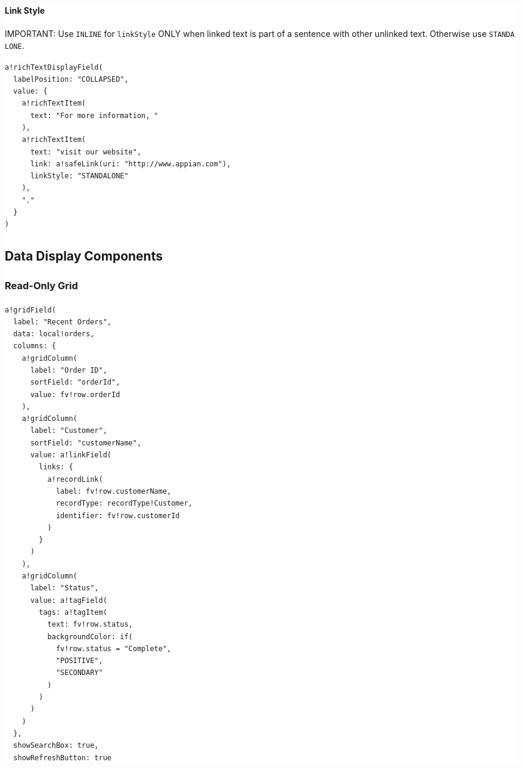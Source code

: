 #### Link Style

IMPORTANT: Use `INLINE` for `linkStyle` ONLY when linked text is part of a sentence with other unlinked text. Otherwise use `STANDALONE`.

```sail
a!richTextDisplayField(
  labelPosition: "COLLAPSED",
  value: {
    a!richTextItem(
      text: "For more information, "
    ),
    a!richTextItem(
      text: "visit our website",
      link: a!safeLink(uri: "http://www.appian.com"),
      linkStyle: "STANDALONE"
    ),
    "."
  }
)
```

## Data Display Components

### Read-Only Grid
```sail
a!gridField(
  label: "Recent Orders",
  data: local!orders,
  columns: {
    a!gridColumn(
      label: "Order ID",
      sortField: "orderId", 
      value: fv!row.orderId
    ),
    a!gridColumn(
      label: "Customer",
      sortField: "customerName",
      value: a!linkField(
        links: {
          a!recordLink(
            label: fv!row.customerName,
            recordType: recordType!Customer,
            identifier: fv!row.customerId
          )
        }
      )
    ),
    a!gridColumn(
      label: "Status",
      value: a!tagField(
        tags: a!tagItem(
          text: fv!row.status,
          backgroundColor: if(
            fv!row.status = "Complete",
            "POSITIVE",
            "SECONDARY"
          )
        )
      )
    )
  },
  showSearchBox: true,
  showRefreshButton: true
```
